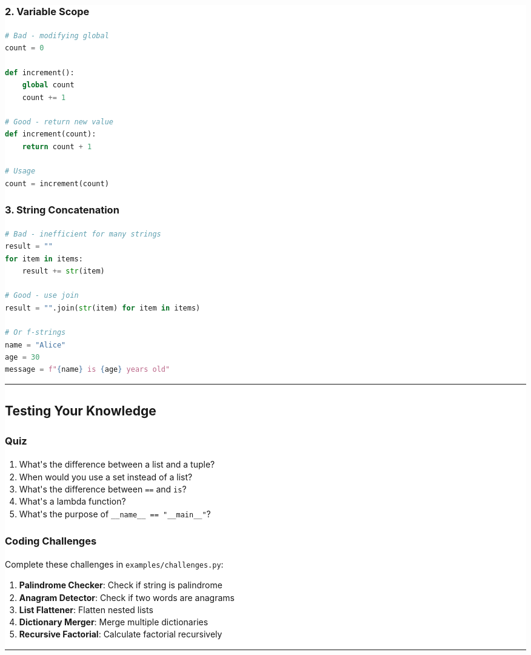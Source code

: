 ### 2. Variable Scope

```python
# Bad - modifying global
count = 0

def increment():
    global count
    count += 1

# Good - return new value
def increment(count):
    return count + 1

# Usage
count = increment(count)
```

### 3. String Concatenation

```python
# Bad - inefficient for many strings
result = ""
for item in items:
    result += str(item)

# Good - use join
result = "".join(str(item) for item in items)

# Or f-strings
name = "Alice"
age = 30
message = f"{name} is {age} years old"
```

---

## Testing Your Knowledge

### Quiz

1. What's the difference between a list and a tuple?
2. When would you use a set instead of a list?
3. What's the difference between `==` and `is`?
4. What's a lambda function?
5. What's the purpose of `__name__ == "__main__"`?

### Coding Challenges

Complete these challenges in `examples/challenges.py`:

1. **Palindrome Checker**: Check if string is palindrome
2. **Anagram Detector**: Check if two words are anagrams
3. **List Flattener**: Flatten nested lists
4. **Dictionary Merger**: Merge multiple dictionaries
5. **Recursive Factorial**: Calculate factorial recursively

---